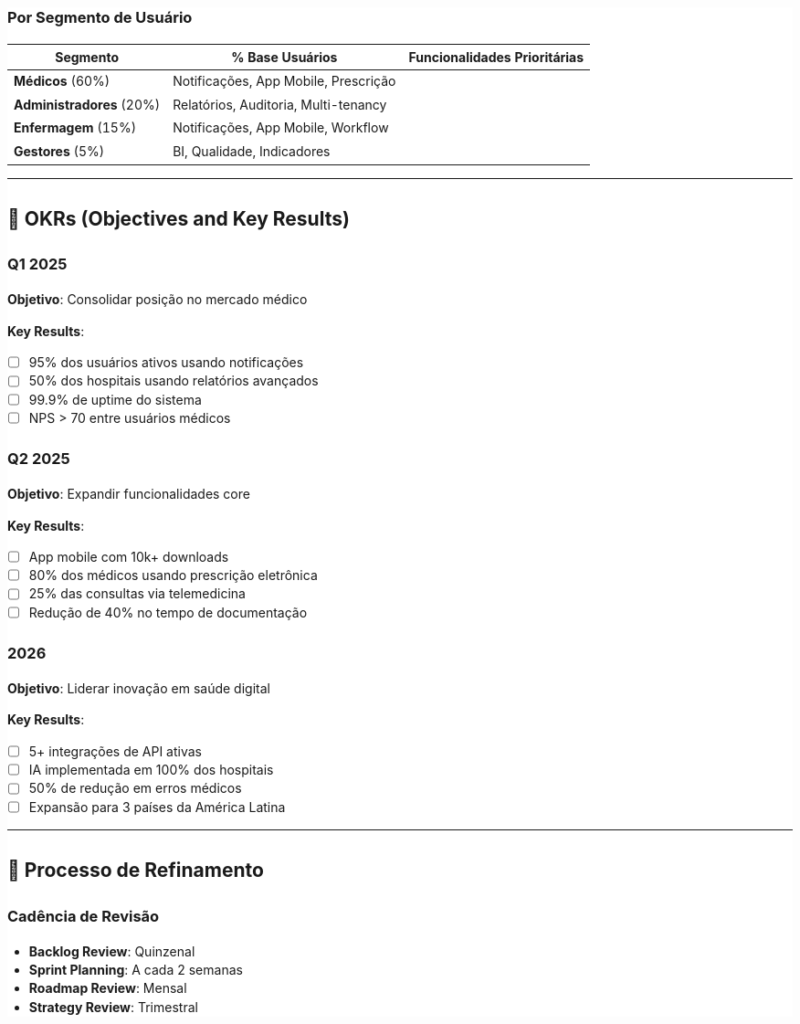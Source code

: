 ### Por Segmento de Usuário

| Segmento | % Base Usuários | Funcionalidades Prioritárias |
|----------|----------------|------------------------------|
| **Médicos** (60%) | Notificações, App Mobile, Prescrição |
| **Administradores** (20%) | Relatórios, Auditoria, Multi-tenancy |
| **Enfermagem** (15%) | Notificações, App Mobile, Workflow |
| **Gestores** (5%) | BI, Qualidade, Indicadores |

---

## 🎯 OKRs (Objectives and Key Results)

### Q1 2025
**Objetivo**: Consolidar posição no mercado médico

**Key Results**:
- [ ] 95% dos usuários ativos usando notificações
- [ ] 50% dos hospitais usando relatórios avançados
- [ ] 99.9% de uptime do sistema
- [ ] NPS > 70 entre usuários médicos

### Q2 2025
**Objetivo**: Expandir funcionalidades core

**Key Results**:
- [ ] App mobile com 10k+ downloads
- [ ] 80% dos médicos usando prescrição eletrônica
- [ ] 25% das consultas via telemedicina
- [ ] Redução de 40% no tempo de documentação

### 2026
**Objetivo**: Liderar inovação em saúde digital

**Key Results**:
- [ ] 5+ integrações de API ativas
- [ ] IA implementada em 100% dos hospitais
- [ ] 50% de redução em erros médicos
- [ ] Expansão para 3 países da América Latina

---

## 🔄 Processo de Refinamento

### Cadência de Revisão
- **Backlog Review**: Quinzenal
- **Sprint Planning**: A cada 2 semanas
- **Roadmap Review**: Mensal
- **Strategy Review**: Trimestral
